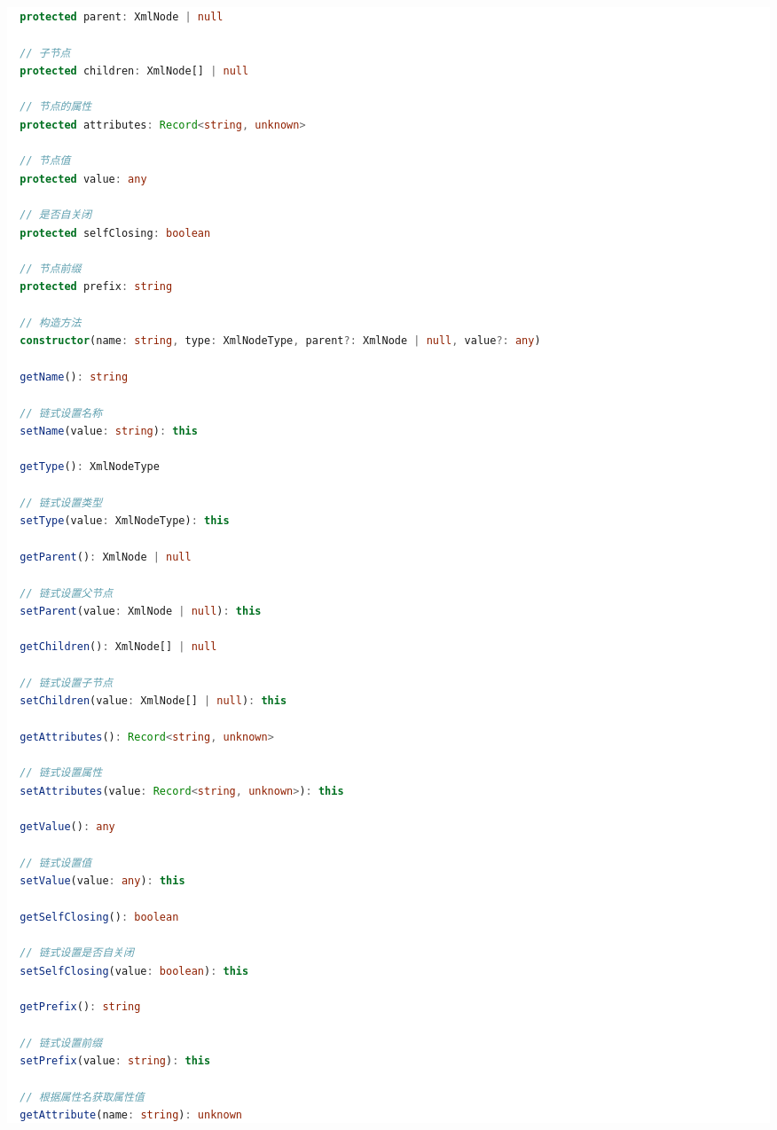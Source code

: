 ```ts
  protected parent: XmlNode | null

  // 子节点
  protected children: XmlNode[] | null

  // 节点的属性
  protected attributes: Record<string, unknown>

  // 节点值
  protected value: any

  // 是否自关闭
  protected selfClosing: boolean

  // 节点前缀
  protected prefix: string

  // 构造方法
  constructor(name: string, type: XmlNodeType, parent?: XmlNode | null, value?: any)

  getName(): string

  // 链式设置名称
  setName(value: string): this

  getType(): XmlNodeType

  // 链式设置类型
  setType(value: XmlNodeType): this

  getParent(): XmlNode | null

  // 链式设置父节点
  setParent(value: XmlNode | null): this

  getChildren(): XmlNode[] | null

  // 链式设置子节点
  setChildren(value: XmlNode[] | null): this

  getAttributes(): Record<string, unknown>

  // 链式设置属性
  setAttributes(value: Record<string, unknown>): this

  getValue(): any

  // 链式设置值
  setValue(value: any): this

  getSelfClosing(): boolean

  // 链式设置是否自关闭
  setSelfClosing(value: boolean): this

  getPrefix(): string

  // 链式设置前缀
  setPrefix(value: string): this

  // 根据属性名获取属性值
  getAttribute(name: string): unknown

```